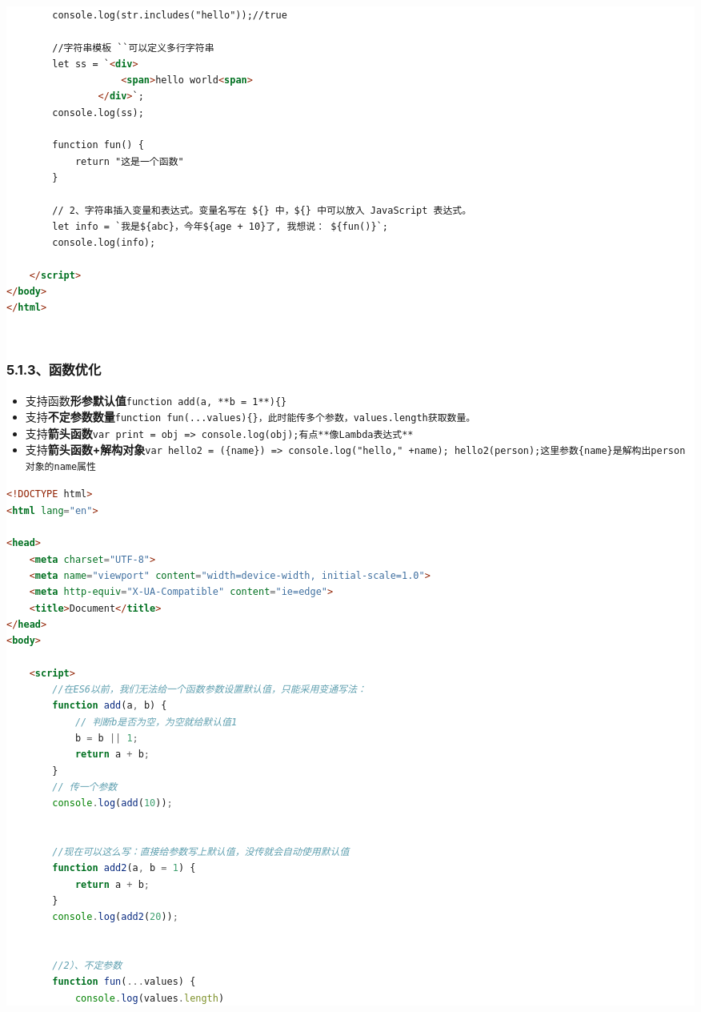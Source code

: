 ```html
        console.log(str.includes("hello"));//true

        //字符串模板 ``可以定义多行字符串
        let ss = `<div>
                    <span>hello world<span>
                </div>`;
        console.log(ss);
        
        function fun() {
            return "这是一个函数"
        }

        // 2、字符串插入变量和表达式。变量名写在 ${} 中，${} 中可以放入 JavaScript 表达式。
        let info = `我是${abc}，今年${age + 10}了, 我想说： ${fun()}`;
        console.log(info);

    </script>
</body>
</html>
```

![点击并拖拽以移动](data:image/gif;base64,R0lGODlhAQABAPABAP///wAAACH5BAEKAAAALAAAAAABAAEAAAICRAEAOw==)

### 5.1.3、函数优化

- 支持函数**形参默认值**`function add(a, **b = 1**){}`
- 支持**不定参数数量**`function fun(...values){}，此时能传多个参数，values.length获取数量。`
- 支持**箭头函数**`var print = obj => console.log(obj);有点**像Lambda表达式**`
- 支持**箭头函数+解构对象**`var hello2 = ({name}) => console.log("hello," +name); hello2(person);这里参数{name}是解构出person对象的name属性`

```html
<!DOCTYPE html>
<html lang="en">

<head>
    <meta charset="UTF-8">
    <meta name="viewport" content="width=device-width, initial-scale=1.0">
    <meta http-equiv="X-UA-Compatible" content="ie=edge">
    <title>Document</title>
</head>
<body>

    <script>
        //在ES6以前，我们无法给一个函数参数设置默认值，只能采用变通写法：
        function add(a, b) {
            // 判断b是否为空，为空就给默认值1
            b = b || 1;
            return a + b;
        }
        // 传一个参数
        console.log(add(10));


        //现在可以这么写：直接给参数写上默认值，没传就会自动使用默认值
        function add2(a, b = 1) {
            return a + b;
        }
        console.log(add2(20));


        //2）、不定参数
        function fun(...values) {
            console.log(values.length)
```